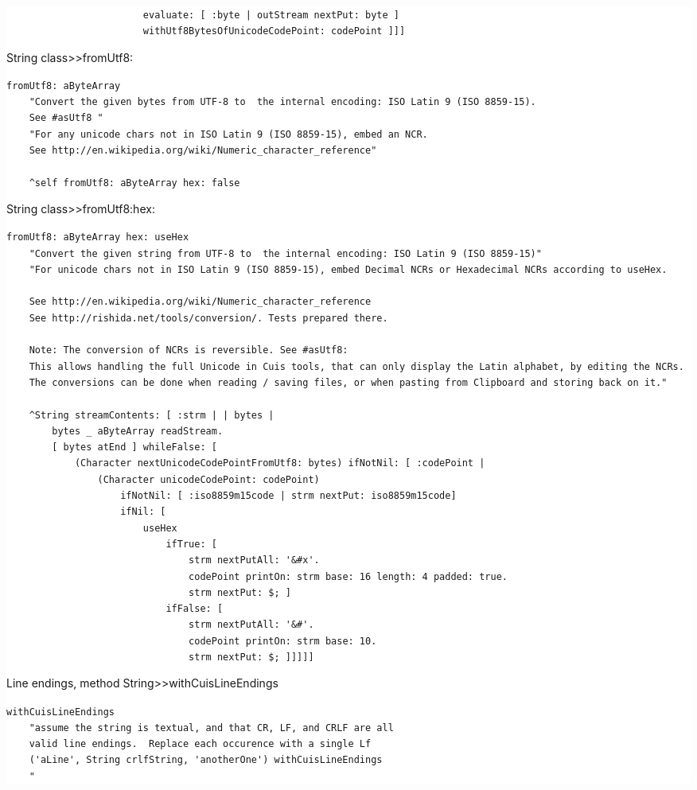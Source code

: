     						evaluate: [ :byte | outStream nextPut: byte ]
    						withUtf8BytesOfUnicodeCodePoint: codePoint ]]]


String class>>fromUtf8:

    fromUtf8: aByteArray
    	"Convert the given bytes from UTF-8 to  the internal encoding: ISO Latin 9 (ISO 8859-15).
    	See #asUtf8 "
    	"For any unicode chars not in ISO Latin 9 (ISO 8859-15), embed an NCR.
    	See http://en.wikipedia.org/wiki/Numeric_character_reference"
    
    	^self fromUtf8: aByteArray hex: false


String class>>fromUtf8:hex:

    fromUtf8: aByteArray hex: useHex
    	"Convert the given string from UTF-8 to  the internal encoding: ISO Latin 9 (ISO 8859-15)"
    	"For unicode chars not in ISO Latin 9 (ISO 8859-15), embed Decimal NCRs or Hexadecimal NCRs according to useHex.
 	
    	See http://en.wikipedia.org/wiki/Numeric_character_reference
    	See http://rishida.net/tools/conversion/. Tests prepared there.
	
    	Note: The conversion of NCRs is reversible. See #asUtf8:
    	This allows handling the full Unicode in Cuis tools, that can only display the Latin alphabet, by editing the NCRs.
    	The conversions can be done when reading / saving files, or when pasting from Clipboard and storing back on it."

    	^String streamContents: [ :strm | | bytes |
    		bytes _ aByteArray readStream.
    		[ bytes atEnd ] whileFalse: [
    			(Character nextUnicodeCodePointFromUtf8: bytes) ifNotNil: [ :codePoint | 
    				(Character unicodeCodePoint: codePoint)
    					ifNotNil: [ :iso8859m15code | strm nextPut: iso8859m15code]
    					ifNil: [
    						useHex
    							ifTrue: [
    								strm nextPutAll: '&#x'.
    								codePoint printOn: strm base: 16 length: 4 padded: true.
    								strm nextPut: $; ]
    							ifFalse: [
    								strm nextPutAll: '&#'.
    								codePoint printOn: strm base: 10.
    								strm nextPut: $; ]]]]] 



Line endings, method String>>withCuisLineEndings
    
    withCuisLineEndings
	    "assume the string is textual, and that CR, LF, and CRLF are all 
	    valid line endings.  Replace each occurence with a single Lf
	    ('aLine', String crlfString, 'anotherOne') withCuisLineEndings
	    "
